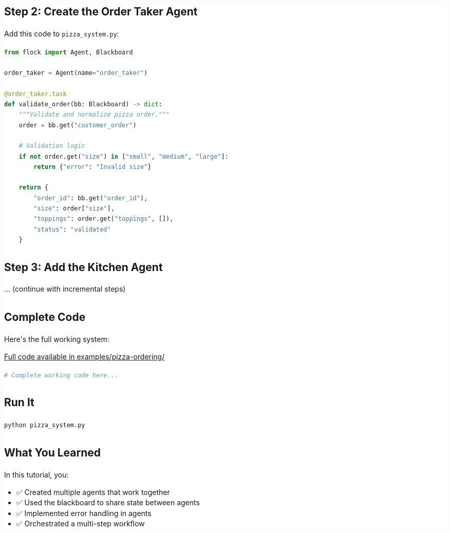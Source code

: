 ## Step 2: Create the Order Taker Agent

Add this code to `pizza_system.py`:

```python
from flock import Agent, Blackboard

order_taker = Agent(name="order_taker")

@order_taker.task
def validate_order(bb: Blackboard) -> dict:
    """Validate and normalize pizza order."""
    order = bb.get("customer_order")

    # Validation logic
    if not order.get("size") in ["small", "medium", "large"]:
        return {"error": "Invalid size"}

    return {
        "order_id": bb.get("order_id"),
        "size": order["size"],
        "toppings": order.get("toppings", []),
        "status": "validated"
    }
```

## Step 3: Add the Kitchen Agent

... (continue with incremental steps)

## Complete Code

Here's the full working system:

[Full code available in examples/pizza-ordering/](https://github.com/whiteducksoftware/flock/tree/main/examples/pizza-ordering)

```python
# Complete working code here...
```

## Run It

```bash
python pizza_system.py
```

## What You Learned

In this tutorial, you:

- ✅ Created multiple agents that work together
- ✅ Used the blackboard to share state between agents
- ✅ Implemented error handling in agents
- ✅ Orchestrated a multi-step workflow
